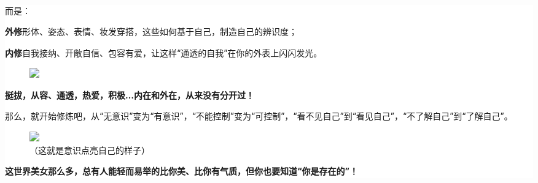  <p data-pid="fdqN6lDh">而是：</p>
 <p data-pid="npKOBbIU"><b>外修</b>形体、姿态、表情、妆发穿搭，这些如何基于自己，制造自己的辨识度；</p>
 <p data-pid="MdThR5m3"><b>内修</b>自我接纳、开敞自信、包容有爱，让这样“通透的自我”在你的外表上闪闪发光。</p>
 <figure data-size="normal">
  <img src="https://pic1.zhimg.com/50/v2-146288428a6faa9ffbee67d39b141b83_720w.jpg?source=1940ef5c" data-rawwidth="6334" data-rawheight="4824" data-size="normal" data-caption="" data-original-token="v2-146288428a6faa9ffbee67d39b141b83" class="origin_image zh-lightbox-thumb" width="6334" data-original="https://pica.zhimg.com/v2-146288428a6faa9ffbee67d39b141b83_r.jpg?source=1940ef5c">
 </figure>
 <p data-pid="9rAxFgXy"><b>挺拔，从容、通透，热爱，积极…内在和外在，从来没有分开过！</b></p>
 <p data-pid="Lo5LPxLe">那么，就开始修炼吧，从“无意识”变为“有意识”，“不能控制”变为“可控制”，“看不见自己”到“看见自己”，“不了解自己”到“了解自己”。</p>
 <figure data-size="normal">
  <img src="https://pica.zhimg.com/50/v2-7fd675f9b24af6ddc776d131563e261d_720w.jpg?source=1940ef5c" data-rawwidth="1080" data-rawheight="1080" data-size="normal" data-original-token="v2-7fd675f9b24af6ddc776d131563e261d" class="origin_image zh-lightbox-thumb" width="1080" data-original="https://pic1.zhimg.com/v2-7fd675f9b24af6ddc776d131563e261d_r.jpg?source=1940ef5c">
  <figcaption>
   （这就是意识点亮自己的样子）
  </figcaption>
 </figure>
 <p data-pid="xZ7QORwD"><b>这世界美女那么多，总有人能轻而易举的比你美、比你有气质，但你也要知道“你是存在的”！</b></p>
</body>